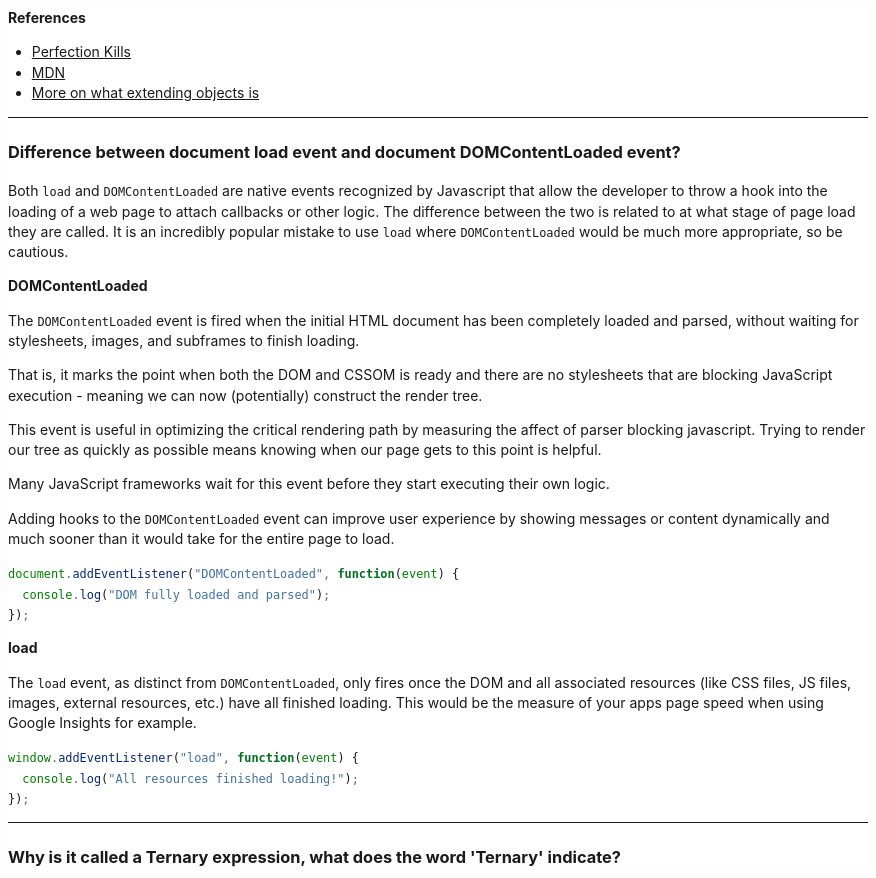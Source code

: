 **References**
* [Perfection Kills](http://perfectionkills.com/extending-native-builtins/)
* [MDN](https://developer.mozilla.org/en-US/docs/Web/JavaScript/Reference/Global_Objects/Array/filter#Polyfill)
* [More on what extending objects is](https://www.kirupa.com/html5/extending_built_in_objects_javascript.htm)

---

### Difference between document load event and document DOMContentLoaded event?

Both `load` and `DOMContentLoaded` are native events recognized by Javascript that allow the developer to throw a hook into the loading of a web page to attach callbacks or other logic. The difference between the two is related to at what stage of page load they are called. It is an incredibly popular mistake to use `load` where `DOMContentLoaded` would be much more appropriate, so be cautious.

**DOMContentLoaded**

The `DOMContentLoaded` event is fired when the initial HTML document has been completely loaded and parsed, without waiting for stylesheets, images, and subframes to finish loading.

That is, it marks the point when both the DOM and CSSOM is ready and there are no stylesheets that are blocking JavaScript execution - meaning we can now (potentially) construct the render tree.

This event is useful in optimizing the critical rendering path by measuring the affect of parser blocking javascript. Trying to render our tree as quickly as possible means knowing when our page gets to this point is helpful.

Many JavaScript frameworks wait for this event before they start executing their own logic.

Adding hooks to the `DOMContentLoaded` event can improve user experience by showing messages or content dynamically and much sooner than it would take for the entire page to load.

```javascript
document.addEventListener("DOMContentLoaded", function(event) {
  console.log("DOM fully loaded and parsed");
});
```

**load**

The `load` event, as distinct from `DOMContentLoaded`, only fires once the DOM and all associated resources (like CSS files, JS files, images, external resources, etc.) have all finished loading. This would be the measure of your apps page speed when using Google Insights for example.

```javascript
window.addEventListener("load", function(event) {
  console.log("All resources finished loading!");
});
```

---

### Why is it called a Ternary expression, what does the word 'Ternary' indicate?
